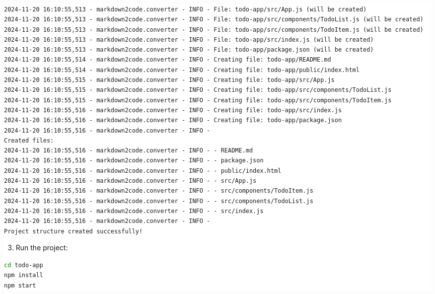```
2024-11-20 16:10:55,513 - markdown2code.converter - INFO - File: todo-app/src/App.js (will be created)
2024-11-20 16:10:55,513 - markdown2code.converter - INFO - File: todo-app/src/components/TodoList.js (will be created)
2024-11-20 16:10:55,513 - markdown2code.converter - INFO - File: todo-app/src/components/TodoItem.js (will be created)
2024-11-20 16:10:55,513 - markdown2code.converter - INFO - File: todo-app/src/index.js (will be created)
2024-11-20 16:10:55,513 - markdown2code.converter - INFO - File: todo-app/package.json (will be created)
2024-11-20 16:10:55,514 - markdown2code.converter - INFO - Creating file: todo-app/README.md
2024-11-20 16:10:55,514 - markdown2code.converter - INFO - Creating file: todo-app/public/index.html
2024-11-20 16:10:55,515 - markdown2code.converter - INFO - Creating file: todo-app/src/App.js
2024-11-20 16:10:55,515 - markdown2code.converter - INFO - Creating file: todo-app/src/components/TodoList.js
2024-11-20 16:10:55,515 - markdown2code.converter - INFO - Creating file: todo-app/src/components/TodoItem.js
2024-11-20 16:10:55,516 - markdown2code.converter - INFO - Creating file: todo-app/src/index.js
2024-11-20 16:10:55,516 - markdown2code.converter - INFO - Creating file: todo-app/package.json
2024-11-20 16:10:55,516 - markdown2code.converter - INFO - 
Created files:
2024-11-20 16:10:55,516 - markdown2code.converter - INFO - - README.md
2024-11-20 16:10:55,516 - markdown2code.converter - INFO - - package.json
2024-11-20 16:10:55,516 - markdown2code.converter - INFO - - public/index.html
2024-11-20 16:10:55,516 - markdown2code.converter - INFO - - src/App.js
2024-11-20 16:10:55,516 - markdown2code.converter - INFO - - src/components/TodoItem.js
2024-11-20 16:10:55,516 - markdown2code.converter - INFO - - src/components/TodoList.js
2024-11-20 16:10:55,516 - markdown2code.converter - INFO - - src/index.js
2024-11-20 16:10:55,516 - markdown2code.converter - INFO - 
Project structure created successfully!
```


3. Run the project:
```bash
cd todo-app
npm install
npm start
```